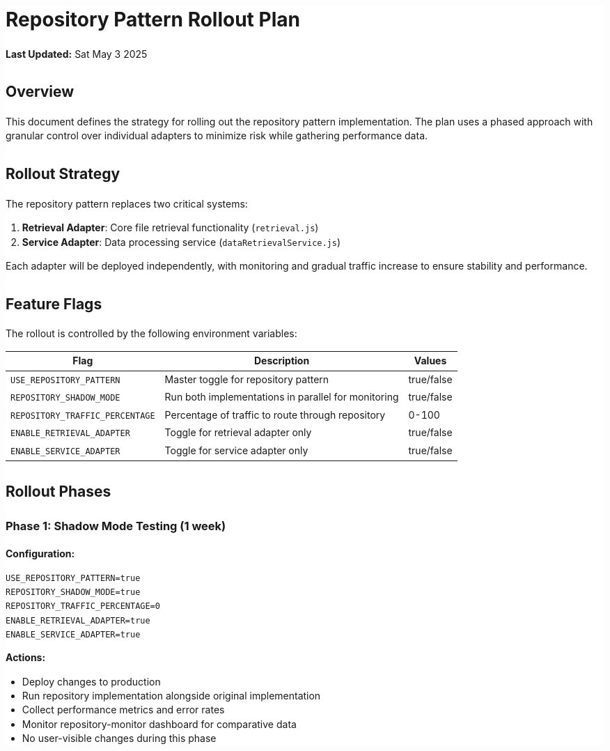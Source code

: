 # Repository Pattern Rollout Plan

**Last Updated:** Sat May 3 2025

## Overview

This document defines the strategy for rolling out the repository pattern implementation. The plan uses a phased approach with granular control over individual adapters to minimize risk while gathering performance data.

## Rollout Strategy

The repository pattern replaces two critical systems:

1. **Retrieval Adapter**: Core file retrieval functionality (`retrieval.js`)
2. **Service Adapter**: Data processing service (`dataRetrievalService.js`)

Each adapter will be deployed independently, with monitoring and gradual traffic increase to ensure stability and performance.

## Feature Flags

The rollout is controlled by the following environment variables:

| Flag                            | Description                                         | Values     |
| ------------------------------- | --------------------------------------------------- | ---------- |
| `USE_REPOSITORY_PATTERN`        | Master toggle for repository pattern                | true/false |
| `REPOSITORY_SHADOW_MODE`        | Run both implementations in parallel for monitoring | true/false |
| `REPOSITORY_TRAFFIC_PERCENTAGE` | Percentage of traffic to route through repository   | 0-100      |
| `ENABLE_RETRIEVAL_ADAPTER`      | Toggle for retrieval adapter only                   | true/false |
| `ENABLE_SERVICE_ADAPTER`        | Toggle for service adapter only                     | true/false |

## Rollout Phases

### Phase 1: Shadow Mode Testing (1 week)

**Configuration:**

```
USE_REPOSITORY_PATTERN=true
REPOSITORY_SHADOW_MODE=true
REPOSITORY_TRAFFIC_PERCENTAGE=0
ENABLE_RETRIEVAL_ADAPTER=true
ENABLE_SERVICE_ADAPTER=true
```

**Actions:**

- Deploy changes to production
- Run repository implementation alongside original implementation
- Collect performance metrics and error rates
- Monitor repository-monitor dashboard for comparative data
- No user-visible changes during this phase
